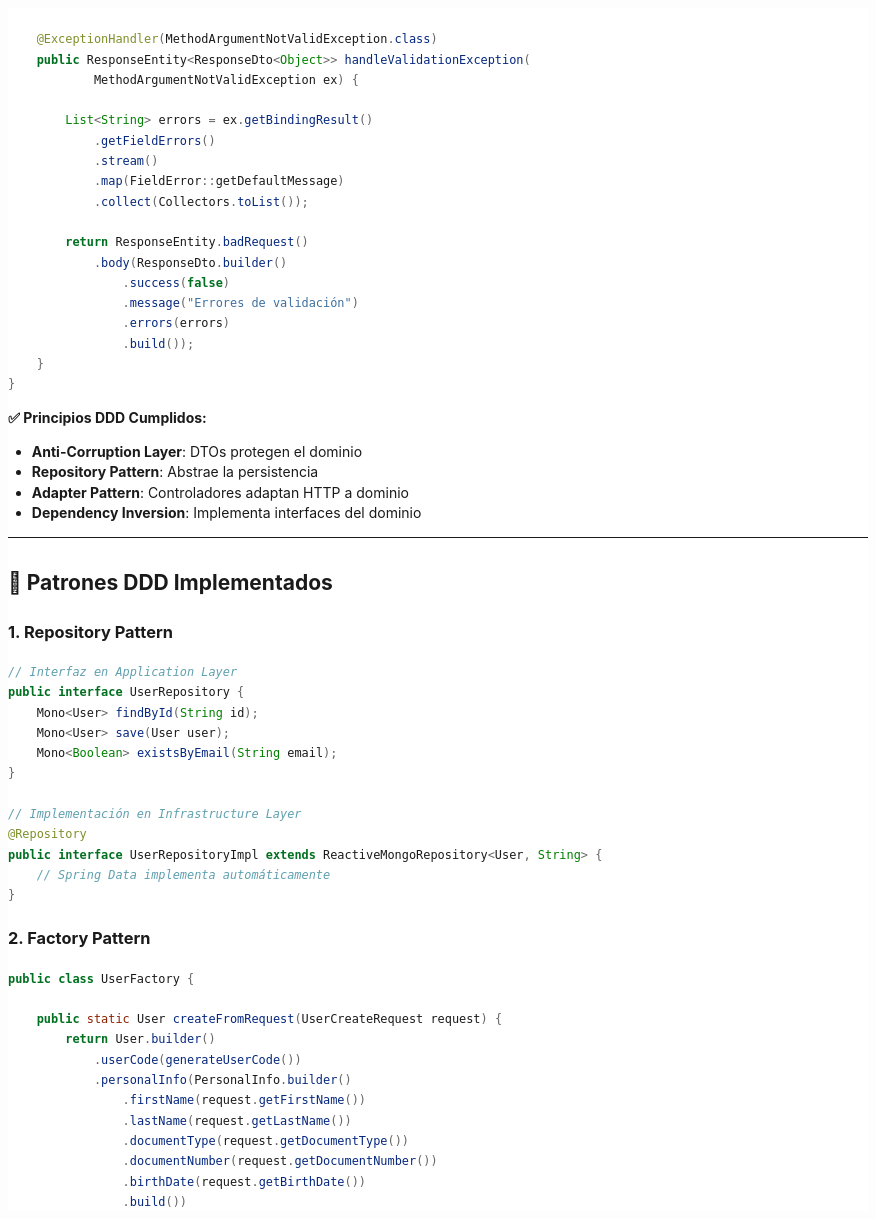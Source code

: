 ```java

    @ExceptionHandler(MethodArgumentNotValidException.class)
    public ResponseEntity<ResponseDto<Object>> handleValidationException(
            MethodArgumentNotValidException ex) {

        List<String> errors = ex.getBindingResult()
            .getFieldErrors()
            .stream()
            .map(FieldError::getDefaultMessage)
            .collect(Collectors.toList());

        return ResponseEntity.badRequest()
            .body(ResponseDto.builder()
                .success(false)
                .message("Errores de validación")
                .errors(errors)
                .build());
    }
}
```

**✅ Principios DDD Cumplidos:**

- **Anti-Corruption Layer**: DTOs protegen el dominio
- **Repository Pattern**: Abstrae la persistencia
- **Adapter Pattern**: Controladores adaptan HTTP a dominio
- **Dependency Inversion**: Implementa interfaces del dominio

---

## 🔄 Patrones DDD Implementados

### 1. **Repository Pattern**

```java
// Interfaz en Application Layer
public interface UserRepository {
    Mono<User> findById(String id);
    Mono<User> save(User user);
    Mono<Boolean> existsByEmail(String email);
}

// Implementación en Infrastructure Layer
@Repository
public interface UserRepositoryImpl extends ReactiveMongoRepository<User, String> {
    // Spring Data implementa automáticamente
}
```

### 2. **Factory Pattern**

```java
public class UserFactory {

    public static User createFromRequest(UserCreateRequest request) {
        return User.builder()
            .userCode(generateUserCode())
            .personalInfo(PersonalInfo.builder()
                .firstName(request.getFirstName())
                .lastName(request.getLastName())
                .documentType(request.getDocumentType())
                .documentNumber(request.getDocumentNumber())
                .birthDate(request.getBirthDate())
                .build())
```